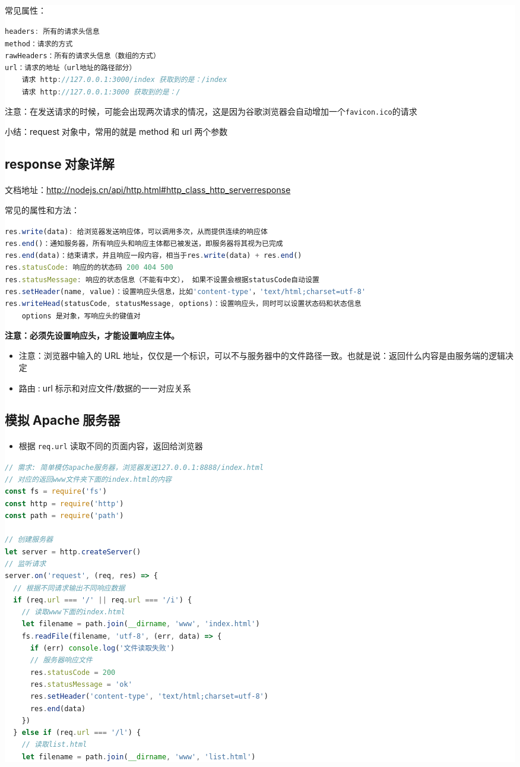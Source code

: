 常见属性：

```javascript
headers: 所有的请求头信息
method：请求的方式
rawHeaders：所有的请求头信息（数组的方式）
url：请求的地址（url地址的路径部分）
	请求 http://127.0.0.1:3000/index 获取到的是：/index
	请求 http://127.0.0.1:3000 获取到的是：/
```

注意：在发送请求的时候，可能会出现两次请求的情况，这是因为谷歌浏览器会自动增加一个`favicon.ico`的请求

小结：request 对象中，常用的就是 method 和 url 两个参数

## response 对象详解

文档地址：http://nodejs.cn/api/http.html#http_class_http_serverresponse

常见的属性和方法：

```javascript
res.write(data): 给浏览器发送响应体，可以调用多次，从而提供连续的响应体
res.end()：通知服务器，所有响应头和响应主体都已被发送，即服务器将其视为已完成
res.end(data)：结束请求，并且响应一段内容，相当于res.write(data) + res.end()
res.statusCode: 响应的的状态码 200 404 500
res.statusMessage: 响应的状态信息（不能有中文）， 如果不设置会根据statusCode自动设置
res.setHeader(name, value)：设置响应头信息，比如'content-type'，'text/html;charset=utf-8'
res.writeHead(statusCode, statusMessage, options)：设置响应头，同时可以设置状态码和状态信息
	options 是对象，写响应头的键值对
```

**注意：必须先设置响应头，才能设置响应主体。**

- 注意：浏览器中输入的 URL 地址，仅仅是一个标识，可以不与服务器中的文件路径一致。也就是说：返回什么内容是由服务端的逻辑决定

- 路由 : url 标示和对应文件/数据的一一对应关系

## 模拟 Apache 服务器

- 根据 `req.url` 读取不同的页面内容，返回给浏览器

```javascript
// 需求: 简单模仿apache服务器，浏览器发送127.0.0.1:8888/index.html
// 对应的返回www文件夹下面的index.html的内容
const fs = require('fs')
const http = require('http')
const path = require('path')

// 创建服务器
let server = http.createServer()
// 监听请求
server.on('request', (req, res) => {
  // 根据不同请求输出不同响应数据
  if (req.url === '/' || req.url === '/i') {
    // 读取www下面的index.html
    let filename = path.join(__dirname, 'www', 'index.html')
    fs.readFile(filename, 'utf-8', (err, data) => {
      if (err) console.log('文件读取失败')
      // 服务器响应文件
      res.statusCode = 200
      res.statusMessage = 'ok'
      res.setHeader('content-type', 'text/html;charset=utf-8')
      res.end(data)
    })
  } else if (req.url === '/l') {
    // 读取list.html
    let filename = path.join(__dirname, 'www', 'list.html')
```